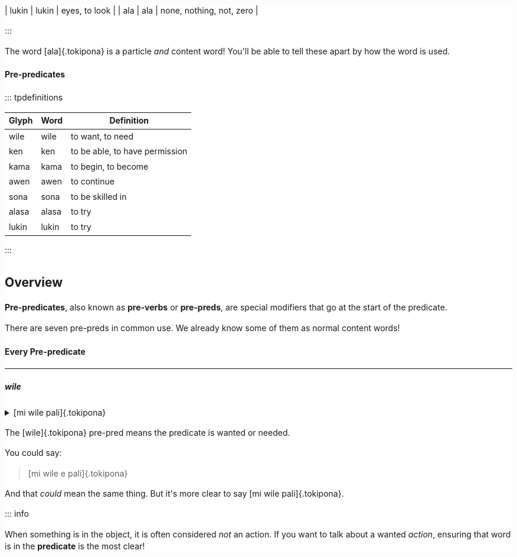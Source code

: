| lukin | lukin | eyes, to look                              |
| ala   | ala   | none, nothing, not, zero                   |

:::

The word [ala]{.tokipona} is a particle _and_ content word! You'll be able to tell these apart by how the word is used.

#### Pre-predicates

::: tpdefinitions

| Glyph | Word  | Definition                     |
| ----- | ----- | ------------------------------ |
| wile  | wile  | to want, to need               |
| ken   | ken   | to be able, to have permission |
| kama  | kama  | to begin, to become            |
| awen  | awen  | to continue                    |
| sona  | sona  | to be skilled in               |
| alasa | alasa | to try                         |
| lukin | lukin | to try                         |

:::

## Overview

**Pre-predicates**, also known as **pre-verbs** or **pre-preds**, are special modifiers that go at the start of the predicate.

There are seven pre-preds in common use. We already know some of them as normal content words!

#### Every Pre-predicate

---

##### wile

<details><summary> [mi wile pali]{.tokipona} </summary></details>

The [wile]{.tokipona} pre-pred means the predicate is wanted or needed.

You could say:

> [mi wile e pali]{.tokipona}

And that _could_ mean the same thing. But it's more clear to say [mi wile pali]{.tokipona}.

::: info

When something is in the object, it is often considered _not_ an action. If you want to talk about a wanted _action_, ensuring that word is in the **predicate** is the most clear!
